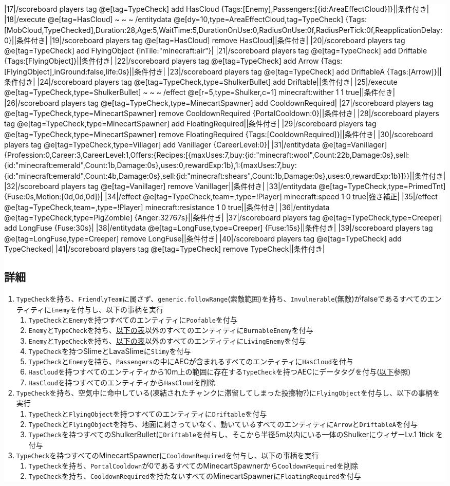 |17|/scoreboard players tag @e[tag=TypeCheck] add HasCloud {Tags:[Enemy],Passengers:[{id:AreaEffectCloud}]}||条件付き|
|18|/execute @e[tag=HasCloud] ~ ~ ~ /entitydata @e[dy=10,type=AreaEffectCloud,tag=TypeCheck] {Tags:[MobCloud,TypeChecked],Duration:28,Age:5,WaitTime:5,DurationOnUse:0,RadiusOnUse:0f,RadiusPerTick:0f,ReapplicationDelay:0}||条件付き|
|19|/scoreboard players tag @e[tag=HasCloud] remove HasCloud||条件付き|
|20|/scoreboard players tag @e[tag=TypeCheck] add FlyingObject {inTile:"minecraft:air"}|
|21|/scoreboard players tag @e[tag=TypeCheck] add Driftable {Tags:[FlyingObject]}||条件付き|
|22|/scoreboard players tag @e[tag=TypeCheck] add Arrow {Tags:[FlyingObject],inGround:false,life:0s}||条件付き|
|23|/scoreboard players tag @e[tag=TypeCheck] add DriftableA {Tags:[Arrow]}||条件付き|
|24|/scoreboard players tag @e[tag=TypeCheck,type=ShulkerBullet] add Driftable||条件付き|
|25|/execute @e[tag=TypeCheck,type=ShulkerBullet] ~ ~ ~ /effect @e[r=5,type=Shulker,c=1] minecraft:wither 1 1 true||条件付き|
|26|/scoreboard players tag @e[tag=TypeCheck,type=MinecartSpawner] add CooldownRequired|
|27|/scoreboard players tag @e[tag=TypeCheck,type=MinecartSpawner] remove CooldownRequired {PortalCooldown:0}||条件付き|
|28|/scoreboard players tag @e[tag=TypeCheck,type=MinecartSpawner] add FloatingRequired||条件付き|
|29|/scoreboard players tag @e[tag=TypeCheck,type=MinecartSpawner] remove FloatingRequired {Tags:[CooldownRequired]}||条件付き|
|30|/scoreboard players tag @e[tag=TypeCheck,type=Villager] add Vanillager {CareerLevel:0}|
|31|/entitydata @e[tag=Vanillager] {Profession:0,Career:3,CareerLevel:1,Offers:{Recipes:[{maxUses:7,buy:{id:"minecraft:wool",Count:22b,Damage:0s},sell:{id:"minecraft:emerald",Count:1b,Damage:0s},uses:0,rewardExp:1b},1:{maxUses:7,buy:{id:"minecraft:emerald",Count:4b,Damage:0s},sell:{id:"minecraft:shears",Count:1b,Damage:0s},uses:0,rewardExp:1b}]}}||条件付き|
|32|/scoreboard players tag @e[tag=Vanillager] remove Vanillager||条件付き|
|33|/entitydata @e[tag=TypeCheck,type=PrimedTnt] {Fuse:0s,Motion:[0d,0d,0d]}|
|34|/effect @e[tag=TypeCheck,team=,type=!Player] minecraft:speed 1 0 true|強さ補正|
|35|/effect @e[tag=TypeCheck,team=,type=!Player] minecraft:resistance 1 0 true||条件付き|
|36|/entitydata @e[tag=TypeCheck,type=PigZombie] {Anger:32767s}||条件付き|
|37|/scoreboard players tag @e[tag=TypeCheck,type=Creeper] add LongFuse {Fuse:30s}|
|38|/entitydata @e[tag=LongFuse,type=Creeper] {Fuse:15s}||条件付き|
|39|/scoreboard players tag @e[tag=LongFuse,type=Creeper] remove LongFuse||条件付き|
|40|/scoreboard players tag @e[tag=TypeCheck] add TypeChecked|
|41|/scoreboard players tag @e[tag=TypeCheck] remove TypeCheck||条件付き|

<div class="datatable4c-end"></div>

## 詳細

1. `TypeCheck`を持ち、`FriendlyTeam`に属さず、`generic.followRange`(索敵範囲)を持ち、`Invulnerable`(無敵)がfalseであるすべてのエンティティに`Enemy`を付与し、以下の事柄を実行
   1. `TypeCheck`と`Enemy`を持つすべてのエンティティに`Poofable`を付与
   2. `Enemy`と`TypeCheck`を持ち、[以下の表](#burnableenemyを持たないエンティティ)以外のすべてのエンティティに`BurnableEnemy`を付与
   3. `Enemy`と`TypeCheck`を持ち、[以下の表](#LivingEnemyを持たないエンティティ)以外のすべてのエンティティに`LivingEnemy`を付与
   4. `TypeCheck`を持つSlimeとLavaSlimeに`Slimy`を付与
   5. `TypeCheck`と`Enemy`を持ち、`Passengers`の中にAECが含まれるすべてのエンティティに`HasCloud`を付与
   6. `HasCloud`を持つすべてのエンティティから10m上の範囲に存在する`TypeCheck`を持つAECにデータタグを付与([以下](#aecに付与するデータタグ)参照)
   7. `HasCloud`を持つすべてのエンティティから`HasCloud`を削除
2. `TypeCheck`を持ち、空気中に命中している(凍結されたチャンクに滞留してしまった投擲物?)に`FlyingObject`を付与し、以下の事柄を実行
   1. `TypeCheck`と`FlyingObject`を持つすべてのエンティティに`Driftable`を付与
   2. `TypeCheck`と`FlyingObject`を持ち、地面に刺さっていなく、動いているすべてのエンティティに`Arrow`と`DriftableA`を付与
   3. `TypeCheck`を持つすべてのShulkerBulletに`Driftable`を付与し、そこから半径5m以内にいる一体のShulkerにウィザーLv.1 1tick を付与
3. `TypeCheck`を持つすべてのMinecartSpawnerに`CooldownRequired`を付与し、以下の事柄を実行
   1. `TypeCheck`を持ち、`PortalCooldown`が0であるすべてのMinecartSpawnerから`CooldownRequired`を削除
   2. `TypeCheck`を持ち、`CooldownRequired`を持たないすべてのMinecartSpawnerに`FloatingRequired`を付与